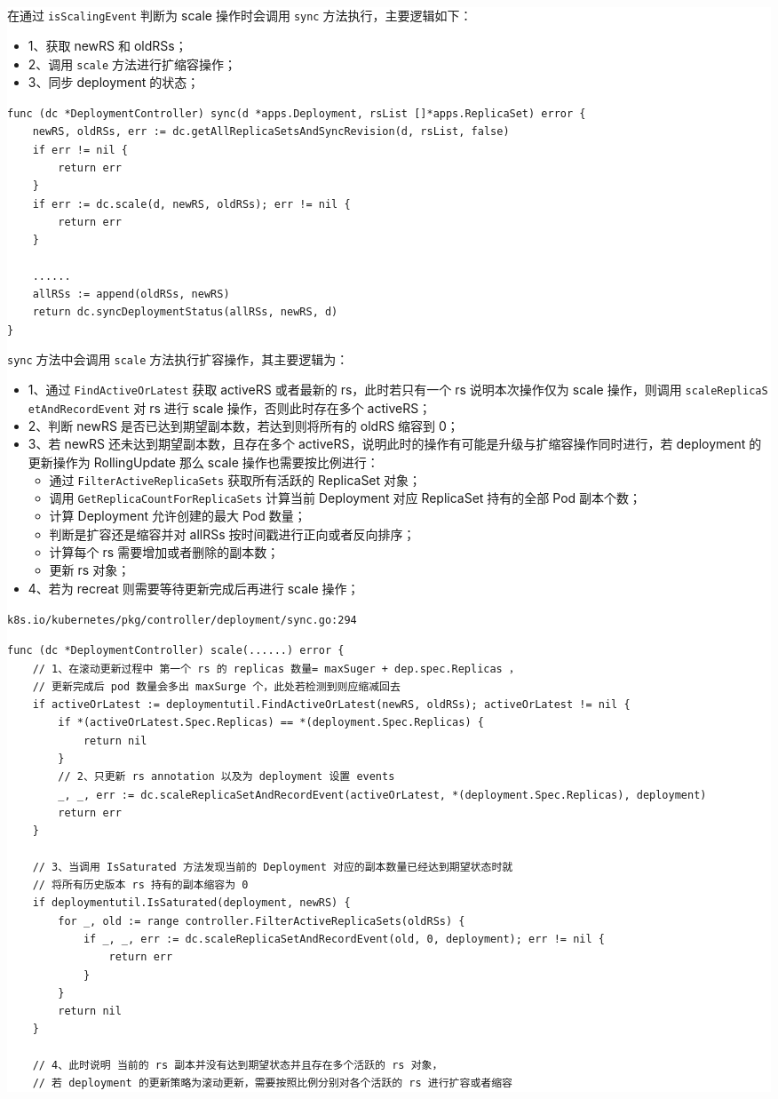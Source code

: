 

在通过 `isScalingEvent` 判断为 scale 操作时会调用 `sync`  方法执行，主要逻辑如下：
- 1、获取 newRS 和 oldRSs；
- 2、调用 `scale`  方法进行扩缩容操作；
- 3、同步 deployment 的状态；

```
func (dc *DeploymentController) sync(d *apps.Deployment, rsList []*apps.ReplicaSet) error {
    newRS, oldRSs, err := dc.getAllReplicaSetsAndSyncRevision(d, rsList, false)
    if err != nil {
        return err
    }
    if err := dc.scale(d, newRS, oldRSs); err != nil {
        return err
    }

	......
    allRSs := append(oldRSs, newRS)
    return dc.syncDeploymentStatus(allRSs, newRS, d)
}
```



`sync` 方法中会调用 `scale` 方法执行扩容操作，其主要逻辑为：
- 1、通过 `FindActiveOrLatest` 获取 activeRS 或者最新的  rs，此时若只有一个 rs 说明本次操作仅为 scale 操作，则调用 `scaleReplicaSetAndRecordEvent` 对 rs 进行 scale 操作，否则此时存在多个 activeRS；
- 2、判断 newRS 是否已达到期望副本数，若达到则将所有的 oldRS 缩容到 0；
- 3、若 newRS 还未达到期望副本数，且存在多个 activeRS，说明此时的操作有可能是升级与扩缩容操作同时进行，若 deployment 的更新操作为 RollingUpdate 那么 scale 操作也需要按比例进行：
    - 通过 `FilterActiveReplicaSets` 获取所有活跃的 ReplicaSet 对象；
    - 调用 `GetReplicaCountForReplicaSets` 计算当前 Deployment 对应 ReplicaSet 持有的全部 Pod 副本个数；
    - 计算 Deployment 允许创建的最大 Pod 数量；
    - 判断是扩容还是缩容并对 allRSs 按时间戳进行正向或者反向排序；
    - 计算每个 rs 需要增加或者删除的副本数；
    - 更新 rs 对象；
- 4、若为 recreat 则需要等待更新完成后再进行 scale 操作；


`k8s.io/kubernetes/pkg/controller/deployment/sync.go:294`
```
func (dc *DeploymentController) scale(......) error {
    // 1、在滚动更新过程中 第一个 rs 的 replicas 数量= maxSuger + dep.spec.Replicas ，
    // 更新完成后 pod 数量会多出 maxSurge 个，此处若检测到则应缩减回去
    if activeOrLatest := deploymentutil.FindActiveOrLatest(newRS, oldRSs); activeOrLatest != nil {
        if *(activeOrLatest.Spec.Replicas) == *(deployment.Spec.Replicas) {
            return nil
        }
        // 2、只更新 rs annotation 以及为 deployment 设置 events
        _, _, err := dc.scaleReplicaSetAndRecordEvent(activeOrLatest, *(deployment.Spec.Replicas), deployment)
        return err
    }

    // 3、当调用 IsSaturated 方法发现当前的 Deployment 对应的副本数量已经达到期望状态时就
    // 将所有历史版本 rs 持有的副本缩容为 0
    if deploymentutil.IsSaturated(deployment, newRS) {
        for _, old := range controller.FilterActiveReplicaSets(oldRSs) {
            if _, _, err := dc.scaleReplicaSetAndRecordEvent(old, 0, deployment); err != nil {
                return err
            }
        }
        return nil
    }

    // 4、此时说明 当前的 rs 副本并没有达到期望状态并且存在多个活跃的 rs 对象，
    // 若 deployment 的更新策略为滚动更新，需要按照比例分别对各个活跃的 rs 进行扩容或者缩容
```